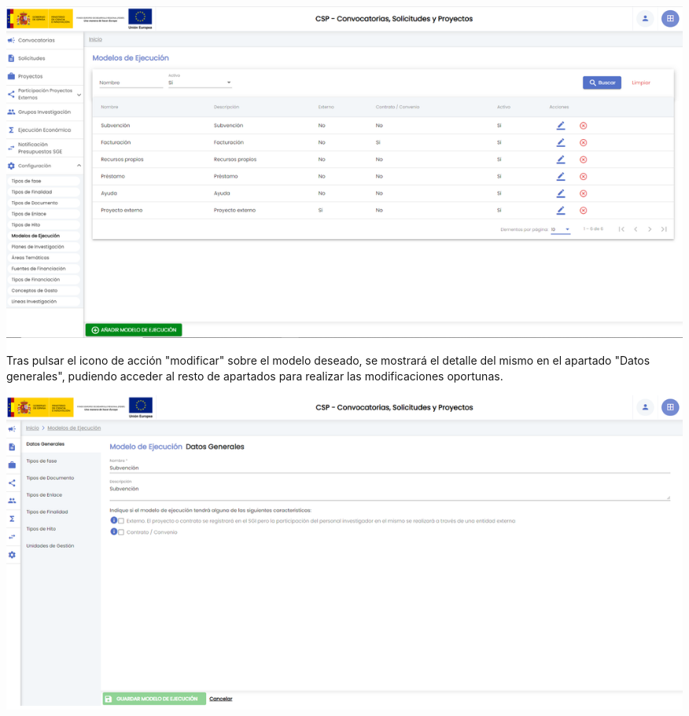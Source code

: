 ![](/attachments/597853119/597859593.png)

  


Tras pulsar el icono de acción "modificar" sobre el modelo deseado, se mostrará el detalle del mismo en el apartado "Datos generales", pudiendo acceder al resto de apartados para realizar las modificaciones oportunas.

![](/attachments/597853119/597881850.png)

  